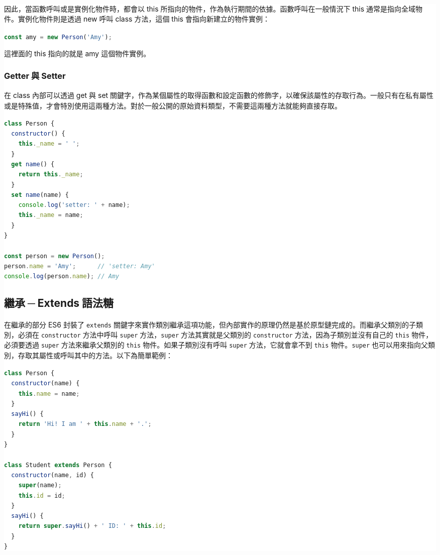 因此，當函數呼叫或是實例化物件時，都會以 this 所指向的物件，作為執行期間的依據。函數呼叫在一般情況下 this 通常是指向全域物件。實例化物件則是透過 new 呼叫 class 方法，這個 this 會指向新建立的物件實例：

```javascript
const amy = new Person('Amy');
```

這裡面的 this 指向的就是 amy 這個物件實例。

### Getter 與 Setter

在 class 內部可以透過 get 與 set 關鍵字，作為某個屬性的取得函數和設定函數的修飾字，以確保該屬性的存取行為。一般只有在私有屬性或是特殊值，才會特別使用這兩種方法。對於一般公開的原始資料類型，不需要這兩種方法就能夠直接存取。

```javascript
class Person {
  constructor() {
    this._name = ' ';
  }
  get name() {
    return this._name;
  }
  set name(name) {
    console.log('setter: ' + name);
    this._name = name;
  }
}

const person = new Person();
person.name = 'Amy';      // 'setter: Amy'
console.log(person.name); // Amy
```

## 繼承 ─ Extends 語法糖

在繼承的部分 ES6 封裝了 `extends` 關鍵字來實作類別繼承這項功能，但內部實作的原理仍然是基於原型鏈完成的。而繼承父類別的子類別，必須在 `constructor` 方法中呼叫 `super` 方法，`super` 方法其實就是父類別的 `constructor` 方法，因為子類別並沒有自己的 `this` 物件，必須要透過 `super` 方法來繼承父類別的 `this` 物件。如果子類別沒有呼叫 `super` 方法，它就會拿不到 `this` 物件。`super` 也可以用來指向父類別，存取其屬性或呼叫其中的方法。以下為簡單範例：

```javascript
class Person {
  constructor(name) {
    this.name = name;
  }
  sayHi() {
    return 'Hi! I am ' + this.name + '.';
  }
}

class Student extends Person {
  constructor(name, id) {
    super(name);
    this.id = id;
  }
  sayHi() {
    return super.sayHi() + ' ID: ' + this.id;
  }
}
```
